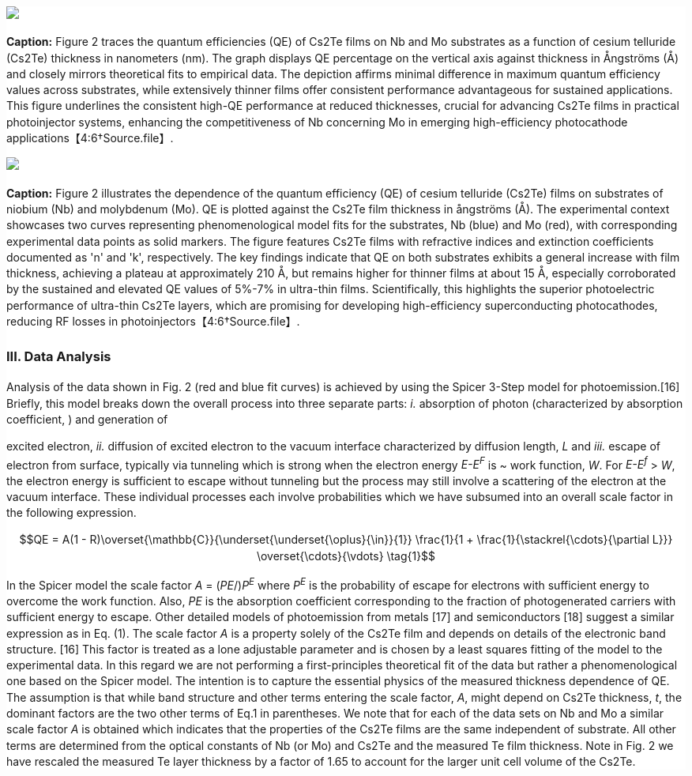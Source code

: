 ![](_page_5_Figure_1.jpeg)

**Caption:** Figure 2 traces the quantum efficiencies (QE) of Cs2Te films on Nb and Mo substrates as a function of cesium telluride (Cs2Te) thickness in nanometers (nm). The graph displays QE percentage on the vertical axis against thickness in Ångströms (Å) and closely mirrors theoretical fits to empirical data. The depiction affirms minimal difference in maximum quantum efficiency values across substrates, while extensively thinner films offer consistent performance advantageous for sustained applications. This figure underlines the consistent high-QE performance at reduced thicknesses, crucial for advancing Cs2Te films in practical photoinjector systems, enhancing the competitiveness of Nb concerning Mo in emerging high-efficiency photocathode applications【4:6†Source.file】.


![](_page_5_Figure_2.jpeg)

**Caption:** Figure 2 illustrates the dependence of the quantum efficiency (QE) of cesium telluride (Cs2Te) films on substrates of niobium (Nb) and molybdenum (Mo). QE is plotted against the Cs2Te film thickness in ångströms (Å). The experimental context showcases two curves representing phenomenological model fits for the substrates, Nb (blue) and Mo (red), with corresponding experimental data points as solid markers. The figure features Cs2Te films with refractive indices and extinction coefficients documented as 'n' and 'k', respectively. The key findings indicate that QE on both substrates exhibits a general increase with film thickness, achieving a plateau at approximately 210 Å, but remains higher for thinner films at about 15 Å, especially corroborated by the sustained and elevated QE values of 5%-7% in ultra-thin films. Scientifically, this highlights the superior photoelectric performance of ultra-thin Cs2Te layers, which are promising for developing high-efficiency superconducting photocathodes, reducing RF losses in photoinjectors【4:6†Source.file】.


### **III. Data Analysis**

Analysis of the data shown in Fig. 2 (red and blue fit curves) is achieved by using the Spicer 3-Step model for photoemission.[16] Briefly, this model breaks down the overall process into three separate parts: *i.* absorption of photon (characterized by absorption coefficient, ) and generation of

excited electron, *ii.* diffusion of excited electron to the vacuum interface characterized by diffusion length, *L* and *iii.*  escape of electron from surface, typically via tunneling which is strong when the electron energy *E-E<sup>F</sup>* is ~ work function, *W*. For *E-E<sup>f</sup>* > *W*, the electron energy is sufficient to escape without tunneling but the process may still involve a scattering of the electron at the vacuum interface. These individual processes each involve probabilities which we have subsumed into an overall scale factor in the following expression.

$$QE = A(1 - R)\overset{\mathbb{C}}{\underset{\underset{\oplus}{\in}}{1}} \frac{1}{1 + \frac{1}{\stackrel{\cdots}{\partial L}}} \overset{\cdots}{\vdots} \tag{1}$$

In the Spicer model the scale factor *A* = (*PE*/)*P<sup>E</sup>* where *P<sup>E</sup>* is the probability of escape for electrons with sufficient energy to overcome the work function. Also, *PE* is the absorption coefficient corresponding to the fraction of photogenerated carriers with sufficient energy to escape. Other detailed models of photoemission from metals [17] and semiconductors [18] suggest a similar expression as in Eq. (1). The scale factor *A* is a property solely of the Cs2Te film and depends on details of the electronic band structure. [16] This factor is treated as a lone
adjustable parameter and is chosen by a least squares fitting of the model to the experimental data. In this regard we are not performing a first-principles theoretical fit of the data but rather a phenomenological one based on the Spicer model. The intention is to capture the essential physics of the measured thickness dependence of QE. The assumption is that while band structure and other terms entering the scale factor, *A*, might depend on Cs2Te thickness, *t*, the dominant factors are the two other terms of Eq.1 in parentheses. We note that for each of the data sets on Nb and Mo a similar scale factor *A* is obtained which indicates that the properties of the Cs2Te films are the same independent of substrate. All other terms are determined from the optical constants of Nb (or Mo) and Cs2Te and the measured Te film thickness. Note in Fig. 2 we have rescaled the measured Te layer thickness by a factor of 1.65 to account for the larger unit cell volume of the Cs2Te.
